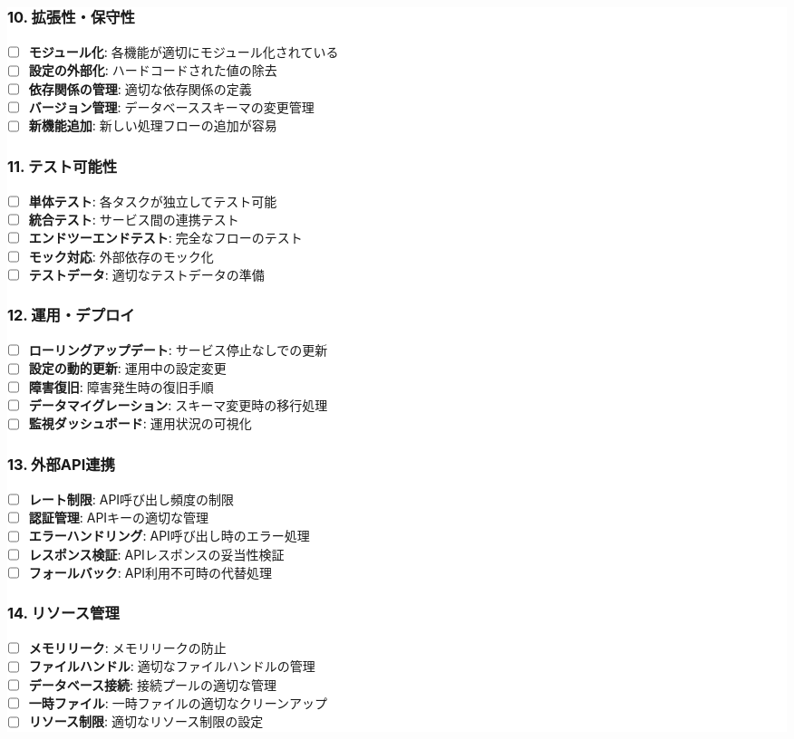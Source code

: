 ### 10. 拡張性・保守性
- [ ] **モジュール化**: 各機能が適切にモジュール化されている
- [ ] **設定の外部化**: ハードコードされた値の除去
- [ ] **依存関係の管理**: 適切な依存関係の定義
- [ ] **バージョン管理**: データベーススキーマの変更管理
- [ ] **新機能追加**: 新しい処理フローの追加が容易

### 11. テスト可能性
- [ ] **単体テスト**: 各タスクが独立してテスト可能
- [ ] **統合テスト**: サービス間の連携テスト
- [ ] **エンドツーエンドテスト**: 完全なフローのテスト
- [ ] **モック対応**: 外部依存のモック化
- [ ] **テストデータ**: 適切なテストデータの準備

### 12. 運用・デプロイ
- [ ] **ローリングアップデート**: サービス停止なしでの更新
- [ ] **設定の動的更新**: 運用中の設定変更
- [ ] **障害復旧**: 障害発生時の復旧手順
- [ ] **データマイグレーション**: スキーマ変更時の移行処理
- [ ] **監視ダッシュボード**: 運用状況の可視化

### 13. 外部API連携
- [ ] **レート制限**: API呼び出し頻度の制限
- [ ] **認証管理**: APIキーの適切な管理
- [ ] **エラーハンドリング**: API呼び出し時のエラー処理
- [ ] **レスポンス検証**: APIレスポンスの妥当性検証
- [ ] **フォールバック**: API利用不可時の代替処理

### 14. リソース管理
- [ ] **メモリリーク**: メモリリークの防止
- [ ] **ファイルハンドル**: 適切なファイルハンドルの管理
- [ ] **データベース接続**: 接続プールの適切な管理
- [ ] **一時ファイル**: 一時ファイルの適切なクリーンアップ
- [ ] **リソース制限**: 適切なリソース制限の設定
